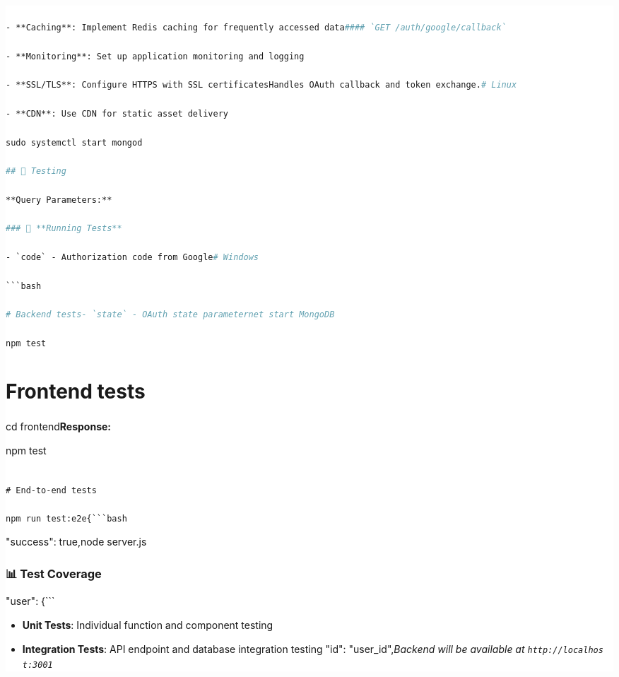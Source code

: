 ```dockerfile

- **Caching**: Implement Redis caching for frequently accessed data#### `GET /auth/google/callback`

- **Monitoring**: Set up application monitoring and logging

- **SSL/TLS**: Configure HTTPS with SSL certificatesHandles OAuth callback and token exchange.# Linux

- **CDN**: Use CDN for static asset delivery

sudo systemctl start mongod

## 🧪 Testing

**Query Parameters:**

### 🔬 **Running Tests**

- `code` - Authorization code from Google# Windows

```bash

# Backend tests- `state` - OAuth state parameternet start MongoDB

npm test

```

# Frontend tests

cd frontend**Response:**

npm test

```json2. **Start the backend server**

# End-to-end tests

npm run test:e2e{```bash

```

  "success": true,node server.js

### 📊 **Test Coverage**

  "user": {```

- **Unit Tests**: Individual function and component testing

- **Integration Tests**: API endpoint and database integration testing    "id": "user_id",*Backend will be available at `http://localhost:3001`*
